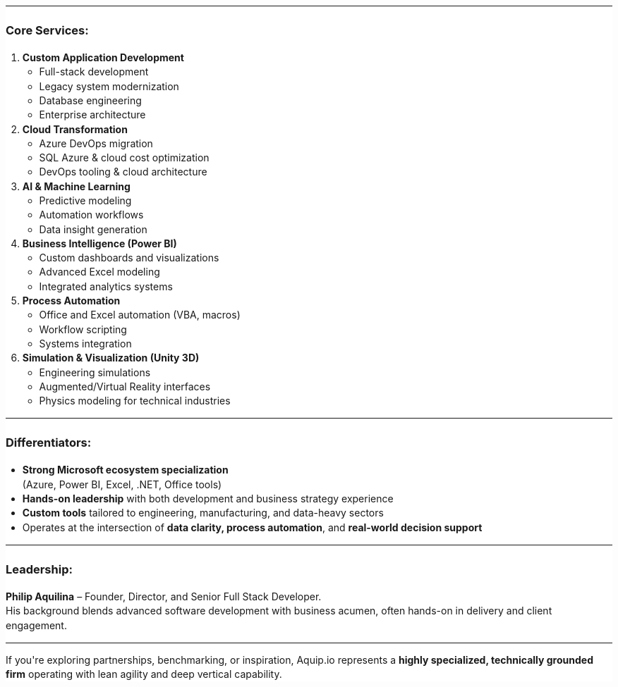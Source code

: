 * * *

### **Core Services:**

1.  **Custom Application Development**
    *   Full-stack development
    *   Legacy system modernization
    *   Database engineering
    *   Enterprise architecture
2.  **Cloud Transformation**
    *   Azure DevOps migration
    *   SQL Azure & cloud cost optimization
    *   DevOps tooling & cloud architecture
3.  **AI & Machine Learning**
    *   Predictive modeling
    *   Automation workflows
    *   Data insight generation
4.  **Business Intelligence (Power BI)**
    *   Custom dashboards and visualizations
    *   Advanced Excel modeling
    *   Integrated analytics systems
5.  **Process Automation**
    *   Office and Excel automation (VBA, macros)
    *   Workflow scripting
    *   Systems integration
6.  **Simulation & Visualization (Unity 3D)**
    *   Engineering simulations
    *   Augmented/Virtual Reality interfaces
    *   Physics modeling for technical industries

* * *

### **Differentiators:**

*   **Strong Microsoft ecosystem specialization**  
    (Azure, Power BI, Excel, .NET, Office tools)
*   **Hands-on leadership** with both development and business strategy experience
*   **Custom tools** tailored to engineering, manufacturing, and data-heavy sectors
*   Operates at the intersection of **data clarity, process automation**, and **real-world decision support**

* * *

### **Leadership:**

**Philip Aquilina** – Founder, Director, and Senior Full Stack Developer.  
His background blends advanced software development with business acumen, often hands-on in delivery and client engagement.

* * *

If you're exploring partnerships, benchmarking, or inspiration, Aquip.io represents a **highly specialized, technically grounded firm** operating with lean agility and deep vertical capability.
